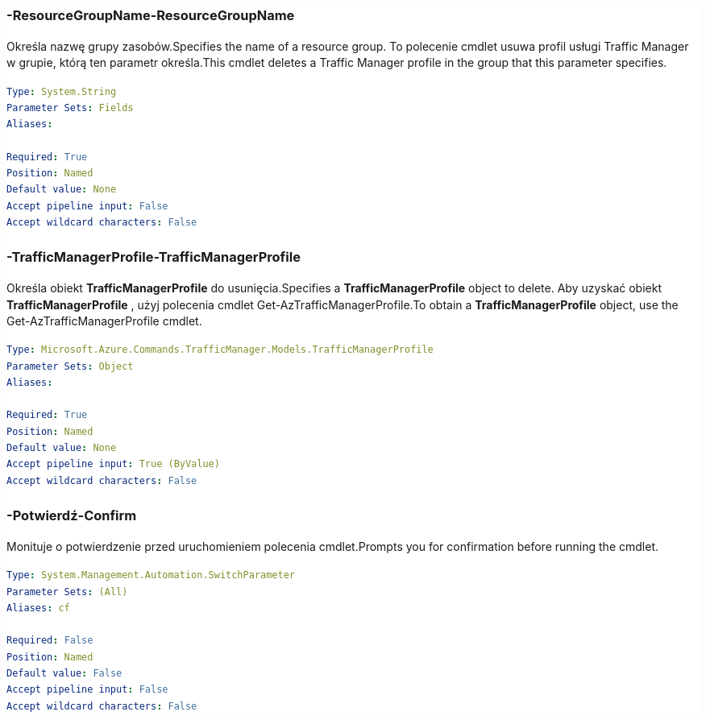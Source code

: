 ### <span data-ttu-id="5033c-128">-ResourceGroupName</span><span class="sxs-lookup"><span data-stu-id="5033c-128">-ResourceGroupName</span></span>
<span data-ttu-id="5033c-129">Określa nazwę grupy zasobów.</span><span class="sxs-lookup"><span data-stu-id="5033c-129">Specifies the name of a resource group.</span></span>
<span data-ttu-id="5033c-130">To polecenie cmdlet usuwa profil usługi Traffic Manager w grupie, którą ten parametr określa.</span><span class="sxs-lookup"><span data-stu-id="5033c-130">This cmdlet deletes a Traffic Manager profile in the group that this parameter specifies.</span></span>

```yaml
Type: System.String
Parameter Sets: Fields
Aliases:

Required: True
Position: Named
Default value: None
Accept pipeline input: False
Accept wildcard characters: False
```

### <span data-ttu-id="5033c-131">-TrafficManagerProfile</span><span class="sxs-lookup"><span data-stu-id="5033c-131">-TrafficManagerProfile</span></span>
<span data-ttu-id="5033c-132">Określa obiekt **TrafficManagerProfile** do usunięcia.</span><span class="sxs-lookup"><span data-stu-id="5033c-132">Specifies a **TrafficManagerProfile** object to delete.</span></span>
<span data-ttu-id="5033c-133">Aby uzyskać obiekt **TrafficManagerProfile** , użyj polecenia cmdlet Get-AzTrafficManagerProfile.</span><span class="sxs-lookup"><span data-stu-id="5033c-133">To obtain a **TrafficManagerProfile** object, use the Get-AzTrafficManagerProfile cmdlet.</span></span>

```yaml
Type: Microsoft.Azure.Commands.TrafficManager.Models.TrafficManagerProfile
Parameter Sets: Object
Aliases:

Required: True
Position: Named
Default value: None
Accept pipeline input: True (ByValue)
Accept wildcard characters: False
```

### <span data-ttu-id="5033c-134">-Potwierdź</span><span class="sxs-lookup"><span data-stu-id="5033c-134">-Confirm</span></span>
<span data-ttu-id="5033c-135">Monituje o potwierdzenie przed uruchomieniem polecenia cmdlet.</span><span class="sxs-lookup"><span data-stu-id="5033c-135">Prompts you for confirmation before running the cmdlet.</span></span>

```yaml
Type: System.Management.Automation.SwitchParameter
Parameter Sets: (All)
Aliases: cf

Required: False
Position: Named
Default value: False
Accept pipeline input: False
Accept wildcard characters: False
```
